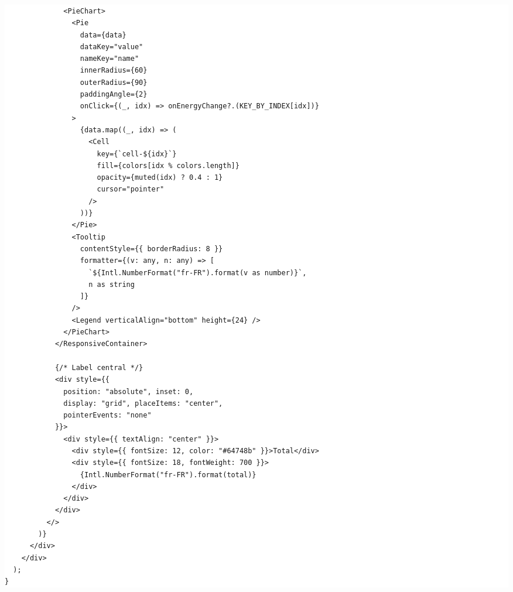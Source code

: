 ```tsx
              <PieChart>
                <Pie
                  data={data}
                  dataKey="value"
                  nameKey="name"
                  innerRadius={60}
                  outerRadius={90}
                  paddingAngle={2}
                  onClick={(_, idx) => onEnergyChange?.(KEY_BY_INDEX[idx])}
                >
                  {data.map((_, idx) => (
                    <Cell
                      key={`cell-${idx}`}
                      fill={colors[idx % colors.length]}
                      opacity={muted(idx) ? 0.4 : 1}
                      cursor="pointer"
                    />
                  ))}
                </Pie>
                <Tooltip
                  contentStyle={{ borderRadius: 8 }}
                  formatter={(v: any, n: any) => [
                    `${Intl.NumberFormat("fr-FR").format(v as number)}`,
                    n as string
                  ]}
                />
                <Legend verticalAlign="bottom" height={24} />
              </PieChart>
            </ResponsiveContainer>

            {/* Label central */}
            <div style={{
              position: "absolute", inset: 0,
              display: "grid", placeItems: "center",
              pointerEvents: "none"
            }}>
              <div style={{ textAlign: "center" }}>
                <div style={{ fontSize: 12, color: "#64748b" }}>Total</div>
                <div style={{ fontSize: 18, fontWeight: 700 }}>
                  {Intl.NumberFormat("fr-FR").format(total)}
                </div>
              </div>
            </div>
          </>
        )}
      </div>
    </div>
  );
}
```
